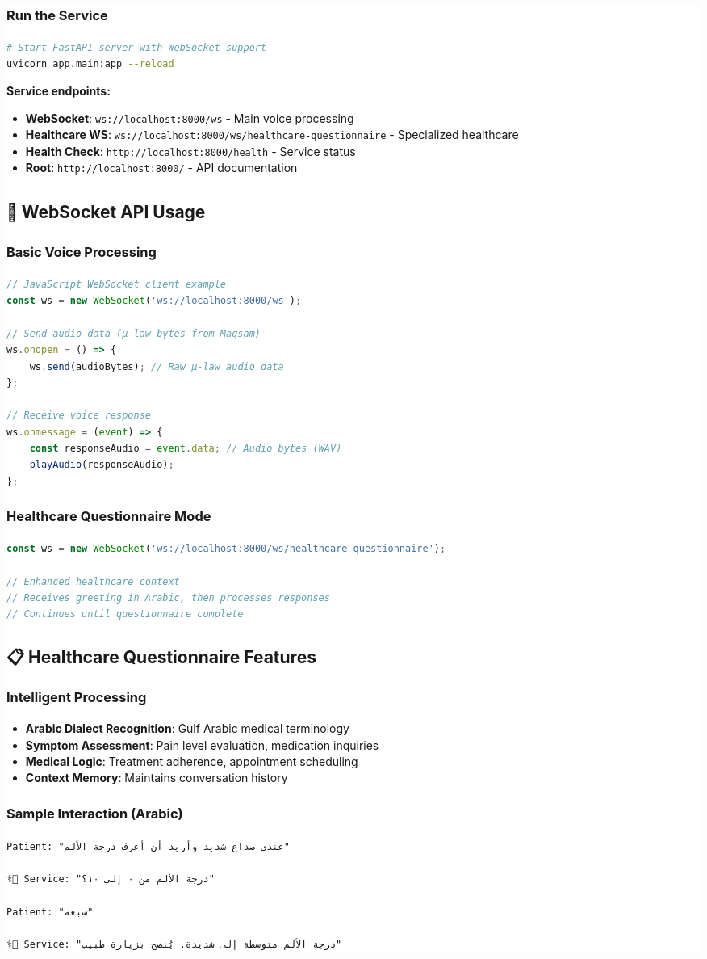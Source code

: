 ### Run the Service
```bash
# Start FastAPI server with WebSocket support
uvicorn app.main:app --reload
```

**Service endpoints:**
- **WebSocket**: `ws://localhost:8000/ws` - Main voice processing
- **Healthcare WS**: `ws://localhost:8000/ws/healthcare-questionnaire` - Specialized healthcare
- **Health Check**: `http://localhost:8000/health` - Service status
- **Root**: `http://localhost:8000/` - API documentation

## 🔧 **WebSocket API Usage**

### Basic Voice Processing
```javascript
// JavaScript WebSocket client example
const ws = new WebSocket('ws://localhost:8000/ws');

// Send audio data (μ-law bytes from Maqsam)
ws.onopen = () => {
    ws.send(audioBytes); // Raw μ-law audio data
};

// Receive voice response
ws.onmessage = (event) => {
    const responseAudio = event.data; // Audio bytes (WAV)
    playAudio(responseAudio);
};
```

### Healthcare Questionnaire Mode
```javascript
const ws = new WebSocket('ws://localhost:8000/ws/healthcare-questionnaire');

// Enhanced healthcare context
// Receives greeting in Arabic, then processes responses
// Continues until questionnaire complete
```

## 📋 **Healthcare Questionnaire Features**

### Intelligent Processing
- **Arabic Dialect Recognition**: Gulf Arabic medical terminology
- **Symptom Assessment**: Pain level evaluation, medication inquiries
- **Medical Logic**: Treatment adherence, appointment scheduling
- **Context Memory**: Maintains conversation history

### Sample Interaction (Arabic)
```
Patient: "عندي صداع شديد وأريد أن أعرف درجة الألم"

👨‍⚕️ Service: "درجة الألم من ٠ إلى ١٠؟"

Patient: "سبعة"

👨‍⚕️ Service: "درجة الألم متوسطة إلى شديدة. يُنصح بزيارة طبيب"
```
